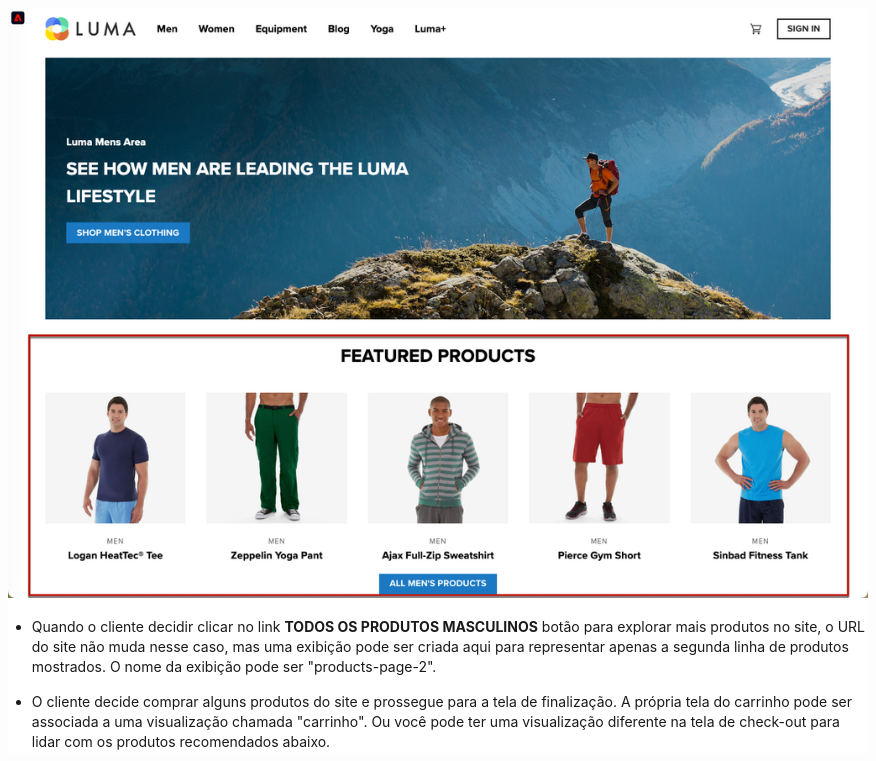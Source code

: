   ![Imagem do site de amostra mostrando uma exibição específica.](assets/web-spa-men-products.png)

* Quando o cliente decidir clicar no link **TODOS OS PRODUTOS MASCULINOS** botão para explorar mais produtos no site, o URL do site não muda nesse caso, mas uma exibição pode ser criada aqui para representar apenas a segunda linha de produtos mostrados. O nome da exibição pode ser &quot;products-page-2&quot;.

* O cliente decide comprar alguns produtos do site e prossegue para a tela de finalização. A própria tela do carrinho pode ser associada a uma visualização chamada &quot;carrinho&quot;. Ou você pode ter uma visualização diferente na tela de check-out para lidar com os produtos recomendados abaixo.
